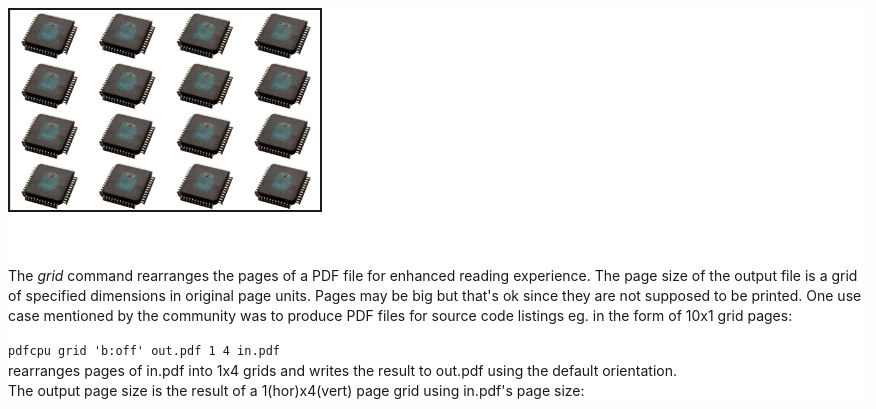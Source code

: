   <img border="2" src="resources/nup16img.png" height="200">
</p>
<br>

The *grid* command rearranges the pages of a PDF file for enhanced reading experience.
The page size of the output file is a grid of specified dimensions in original page units.
Pages may be big but that's ok since they are not supposed to be printed. One use case mentioned by the
community was to produce PDF files for source code listings eg. in the form of 10x1 grid pages:

`pdfcpu grid 'b:off' out.pdf 1 4 in.pdf`<br>
rearranges pages of in.pdf into 1x4 grids and writes the result to out.pdf using the default orientation.<br>
The output page size is the result of a 1(hor)x4(vert) page grid using in.pdf's page size:
<p align="center">